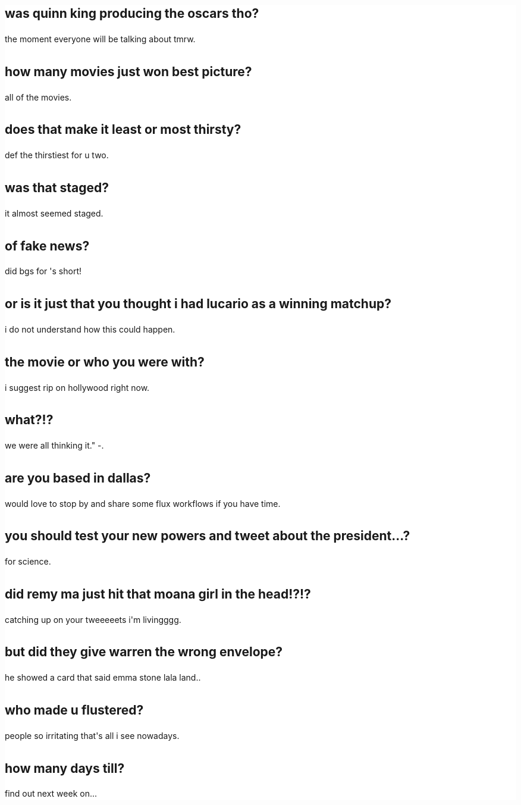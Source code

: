 ## was quinn king producing the oscars tho?
the moment everyone will be talking about tmrw.

## how many movies just won best picture?
all of the movies.

## does that make it least or most thirsty?
def the thirstiest for u two.

## was that staged?
it almost seemed staged.

## of fake news?
did bgs for 's short!

## or is it just that you thought i had lucario as a winning matchup?
i do not understand how this could happen.

## the movie or who you were with?
i suggest rip on hollywood right now.

## what?!?
we were all thinking it." -.

## are you based in dallas?
would love to stop by and share some flux workflows if you have time.

## you should test your new powers and tweet about the president...?
for science.

## did remy ma just hit that moana girl in the head!?!?
catching up on your tweeeeets i'm livingggg.

## but did they give warren the wrong envelope?
he showed a card that said emma stone lala land..

## who made u flustered?
people so irritating that's all i see nowadays.

## how many days till?
find out next week on...
